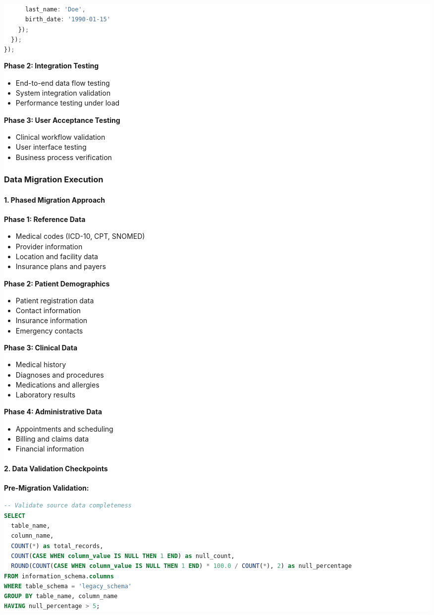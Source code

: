 ```typescript
      last_name: 'Doe',
      birth_date: '1990-01-15'
    });
  });
});
```

**Phase 2: Integration Testing**
- End-to-end data flow testing
- System integration validation
- Performance testing under load

**Phase 3: User Acceptance Testing**
- Clinical workflow validation
- User interface testing
- Business process verification

### Data Migration Execution

#### 1. Phased Migration Approach

**Phase 1: Reference Data**
- Medical codes (ICD-10, CPT, SNOMED)
- Provider information
- Location and facility data
- Insurance plans and payers

**Phase 2: Patient Demographics**
- Patient registration data
- Contact information
- Insurance information
- Emergency contacts

**Phase 3: Clinical Data**
- Medical history
- Diagnoses and procedures
- Medications and allergies
- Laboratory results

**Phase 4: Administrative Data**
- Appointments and scheduling
- Billing and claims data
- Financial information

#### 2. Data Validation Checkpoints

**Pre-Migration Validation:**
```sql
-- Validate source data completeness
SELECT 
  table_name,
  column_name,
  COUNT(*) as total_records,
  COUNT(CASE WHEN column_value IS NULL THEN 1 END) as null_count,
  ROUND(COUNT(CASE WHEN column_value IS NULL THEN 1 END) * 100.0 / COUNT(*), 2) as null_percentage
FROM information_schema.columns
WHERE table_schema = 'legacy_schema'
GROUP BY table_name, column_name
HAVING null_percentage > 5;
```

